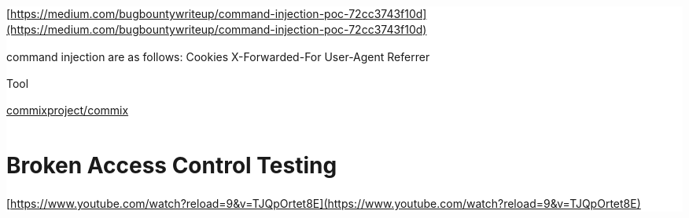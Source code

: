 [https://medium.com/bugbountywriteup/command-injection-poc-72cc3743f10d](https://medium.com/bugbountywriteup/command-injection-poc-72cc3743f10d)

command injection are as
follows:
Cookies
X-Forwarded-For
User-Agent
Referrer

Tool

[commixproject/commix](https://github.com/commixproject/commix)

# Broken Access Control Testing

[]()

[https://www.youtube.com/watch?reload=9&v=TJQpOrtet8E](https://www.youtube.com/watch?reload=9&v=TJQpOrtet8E)
